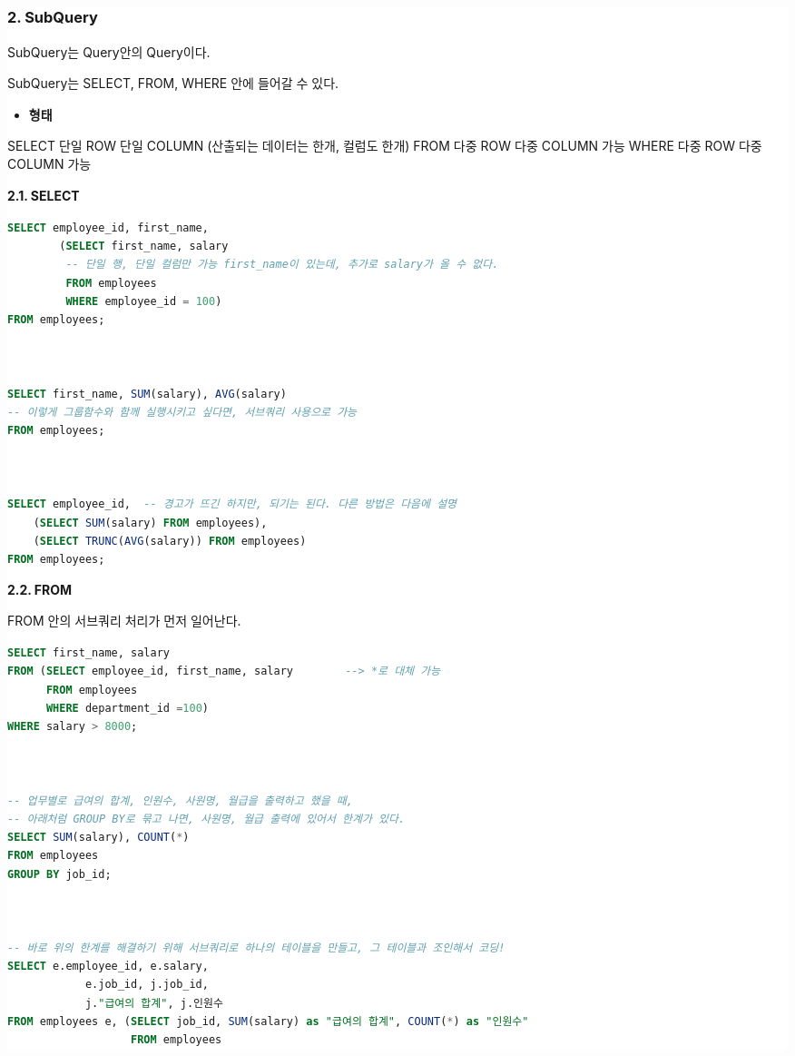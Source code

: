 


### 2. SubQuery

SubQuery는 Query안의 Query이다. 

SubQuery는 SELECT, FROM, WHERE 안에 들어갈 수 있다. 



- **형태**

SELECT     단일 ROW 단일 COLUMN (산출되는 데이터는 한개, 컬럼도 한개)
FROM        다중 ROW 다중 COLUMN 가능
WHERE      다중 ROW 다중 COLUMN 가능



**2.1. SELECT**

```sql
SELECT employee_id, first_name,
        (SELECT first_name, salary  
         -- 단일 행, 단일 컬럼만 가능 first_name이 있는데, 추가로 salary가 올 수 없다.  
       	 FROM employees
       	 WHERE employee_id = 100)    
FROM employees;



SELECT first_name, SUM(salary), AVG(salary) 
-- 이렇게 그룹함수와 함께 실행시키고 싶다면, 서브쿼리 사용으로 가능 
FROM employees;



SELECT employee_id,  -- 경고가 뜨긴 하지만, 되기는 된다. 다른 방법은 다음에 설명
    (SELECT SUM(salary) FROM employees),
    (SELECT TRUNC(AVG(salary)) FROM employees)
FROM employees;
```



**2.2. FROM**

FROM 안의 서브쿼리 처리가 먼저 일어난다. 

```sql
SELECT first_name, salary
FROM (SELECT employee_id, first_name, salary        --> *로 대체 가능 
      FROM employees
      WHERE department_id =100)
WHERE salary > 8000;



-- 업무별로 급여의 합계, 인원수, 사원명, 월급을 출력하고 했을 때,   
-- 아래처럼 GROUP BY로 묶고 나면, 사원명, 월급 출력에 있어서 한계가 있다. 
SELECT SUM(salary), COUNT(*)
FROM employees
GROUP BY job_id;



-- 바로 위의 한계를 해결하기 위해 서브쿼리로 하나의 테이블을 만들고, 그 테이블과 조인해서 코딩! 
SELECT e.employee_id, e.salary,
            e.job_id, j.job_id,
            j."급여의 합계", j.인원수
FROM employees e, (SELECT job_id, SUM(salary) as "급여의 합계", COUNT(*) as "인원수"
                   FROM employees
```